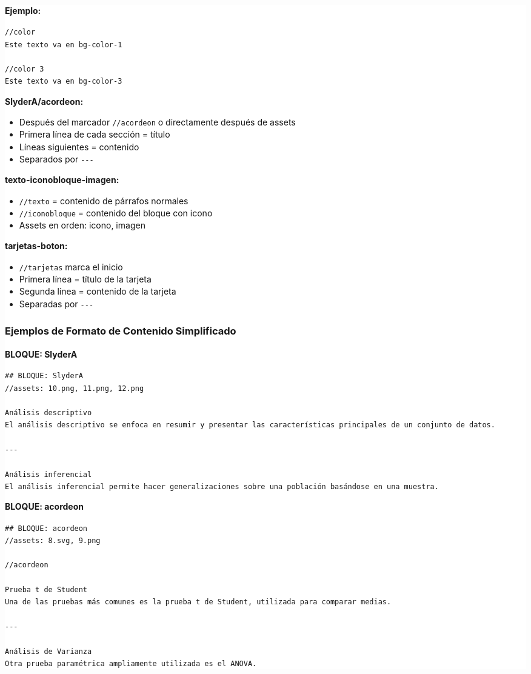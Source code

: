 **Ejemplo:**
```markdown
//color
Este texto va en bg-color-1

//color 3
Este texto va en bg-color-3
```

**SlyderA/acordeon:**
- Después del marcador `//acordeon` o directamente después de assets
- Primera línea de cada sección = título
- Líneas siguientes = contenido
- Separados por `---`

**texto-iconobloque-imagen:**
- `//texto` = contenido de párrafos normales
- `//iconobloque` = contenido del bloque con icono
- Assets en orden: icono, imagen

**tarjetas-boton:**
- `//tarjetas` marca el inicio
- Primera línea = título de la tarjeta
- Segunda línea = contenido de la tarjeta
- Separadas por `---`

### Ejemplos de Formato de Contenido Simplificado

**BLOQUE: SlyderA**
```
## BLOQUE: SlyderA
//assets: 10.png, 11.png, 12.png

Análisis descriptivo
El análisis descriptivo se enfoca en resumir y presentar las características principales de un conjunto de datos.

---

Análisis inferencial
El análisis inferencial permite hacer generalizaciones sobre una población basándose en una muestra.
```

**BLOQUE: acordeon**
```
## BLOQUE: acordeon
//assets: 8.svg, 9.png

//acordeon

Prueba t de Student
Una de las pruebas más comunes es la prueba t de Student, utilizada para comparar medias.

---

Análisis de Varianza
Otra prueba paramétrica ampliamente utilizada es el ANOVA.
```
